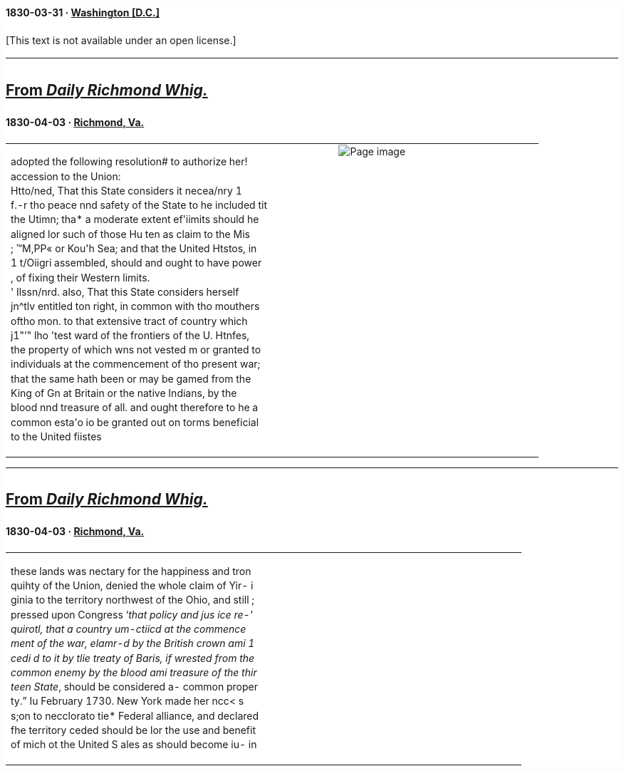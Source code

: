 #### 1830-03-31 &middot; [Washington [D.C.]](http://dbpedia.org/resource/Washington%2C_D.C.)

[This text is not available under an open license.]

---

## [From _Daily Richmond Whig._](https://www.loc.gov/resource/sn85026767/1830-04-03/ed-1/?sp=2)

#### 1830-04-03 &middot; [Richmond, Va.](http://dbpedia.org/resource/Richmond%2C_Virginia)

<table style="width: 100%;"><tr><td style="width: 50%">

  
adopted the following resolution# to authorize her!  
accession to the Union:  
Htto/ned, That this State considers it necea/nry 1  
f.-r tho peace nnd safety of the State to he included tit  
the Utimn; tha* a moderate extent ef&#x27;iimits should he  
aligned lor such of those Hu ten as claim to the Mis­  
; ™M,PP« or Kou&#x27;h Sea; and that the United Htstos, in  
1 t/Oiigri assembled, should and ought to have power  
, of fixing their Western limits.  
&#x27; Ilssn/nrd. also, That this State considers herself  
jn^tlv entitled ton right, in common with tho mouthers  
oftho mon. to that extensive tract of country which  
j1&quot;’&quot; lho &#x27;test ward of the frontiers of the U. Htnfes,  
the property of which wns not vested m or granted to  
individuals at the commencement of tho present war;  
that the same hath been or may be gamed from the  
King of Gn at Britain or the native Indians, by the  
blood nnd treasure of all. and ought therefore to he a  
common esta&#x27;o io be granted out on torms beneficial  
to the United fiistes 
</td><td style="width: 50%; max-height: 75%; margin: auto; display: block;">
<img alt="Page image" src="https://tile.loc.gov/image-services/iiif/service:ndnp:vi:batch_vi_appaloosa_ver01:data:sn85026767:00414184571:1830040301:0320/pct:23.131672597864767,81.22265578810453,18.300442143858515,10.634188640573884/!600,600/0/default.jpg"/>
</td>
</tr></table>

---

## [From _Daily Richmond Whig._](https://www.loc.gov/resource/sn85026767/1830-04-03/ed-1/?sp=2)

#### 1830-04-03 &middot; [Richmond, Va.](http://dbpedia.org/resource/Richmond%2C_Virginia)

<table style="width: 100%;"><tr><td style="width: 50%">

  
these lands was nectary for the happiness and tron­  
quihty of the Union, denied the whole claim of Yir- i  
ginia to the territory northwest of the Ohio, and still ;  
pressed upon Congress ‘*that policy and jus ice re-&#x27;  
quirotl, that a country um-ctiicd at the commence­  
ment of the war, elamr-d by the British crown ami 1  
cedi d to it by tlie treaty of Baris, if wrested from the  
common enemy by the blood ami treasure of the thir­  
teen State*, should be considered a- common proper­  
ty.” Iu February 1730. New York made her ncc&lt; s­  
s;on to necclorato tie* Federal alliance, and declared  
fhe territory ceded should be lor the use and benefit  
of mich ot the United S ales as should become iu- in  
